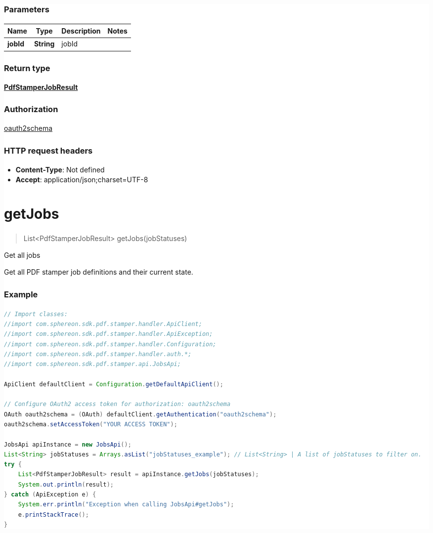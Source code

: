 ### Parameters

Name | Type | Description  | Notes
------------- | ------------- | ------------- | -------------
 **jobId** | **String**| jobId |

### Return type

[**PdfStamperJobResult**](PdfStamperJobResult.md)

### Authorization

[oauth2schema](../README.md#oauth2schema)

### HTTP request headers

 - **Content-Type**: Not defined
 - **Accept**: application/json;charset=UTF-8

<a name="getJobs"></a>
# **getJobs**
> List&lt;PdfStamperJobResult&gt; getJobs(jobStatuses)

Get all jobs

Get all PDF stamper job definitions and their current state.

### Example
```java
// Import classes:
//import com.sphereon.sdk.pdf.stamper.handler.ApiClient;
//import com.sphereon.sdk.pdf.stamper.handler.ApiException;
//import com.sphereon.sdk.pdf.stamper.handler.Configuration;
//import com.sphereon.sdk.pdf.stamper.handler.auth.*;
//import com.sphereon.sdk.pdf.stamper.api.JobsApi;

ApiClient defaultClient = Configuration.getDefaultApiClient();

// Configure OAuth2 access token for authorization: oauth2schema
OAuth oauth2schema = (OAuth) defaultClient.getAuthentication("oauth2schema");
oauth2schema.setAccessToken("YOUR ACCESS TOKEN");

JobsApi apiInstance = new JobsApi();
List<String> jobStatuses = Arrays.asList("jobStatuses_example"); // List<String> | A list of jobStatuses to filter on.
try {
    List<PdfStamperJobResult> result = apiInstance.getJobs(jobStatuses);
    System.out.println(result);
} catch (ApiException e) {
    System.err.println("Exception when calling JobsApi#getJobs");
    e.printStackTrace();
}
```
